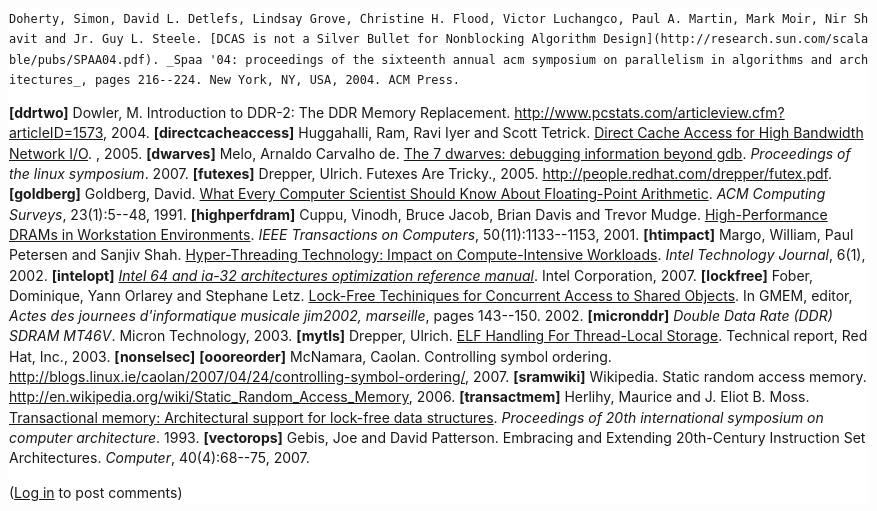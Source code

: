     Doherty, Simon, David L. Detlefs, Lindsay Grove, Christine H. Flood, Victor Luchangco, Paul A. Martin, Mark Moir, Nir Shavit and Jr. Guy L. Steele. [DCAS is not a Silver Bullet for Nonblocking Algorithm Design](http://research.sun.com/scalable/pubs/SPAA04.pdf). _Spaa '04: proceedings of the sixteenth annual acm symposium on parallelism in algorithms and architectures_, pages 216--224. New York, NY, USA, 2004. ACM Press. 
**[ddrtwo]**
    Dowler, M. Introduction to DDR-2: The DDR Memory Replacement. <http://www.pcstats.com/articleview.cfm?articleID=1573>, 2004. 
**[directcacheaccess]**
    Huggahalli, Ram, Ravi Iyer and Scott Tetrick. [Direct Cache Access for High Bandwidth Network I/O](http://www.stanford.edu/group/comparch/papers/huggahalli05.pdf). , 2005. 
**[dwarves]**
    Melo, Arnaldo Carvalho de. [The 7 dwarves: debugging information beyond gdb](https://ols2006.108.redhat.com/2007/Reprints/melo-Reprint.pdf). _Proceedings of the linux symposium_. 2007. 
**[futexes]**
    Drepper, Ulrich. Futexes Are Tricky., 2005. <http://people.redhat.com/drepper/futex.pdf>. 
**[goldberg]**
    Goldberg, David. [What Every Computer Scientist Should Know About Floating-Point Arithmetic](http://citeseer.ist.psu.edu/goldberg91what.html). _ACM Computing Surveys_, 23(1):5--48, 1991. 
**[highperfdram]**
    Cuppu, Vinodh, Bruce Jacob, Brian Davis and Trevor Mudge. [High-Performance DRAMs in Workstation Environments](http://citeseer.ist.psu.edu/476689.html). _IEEE Transactions on Computers_, 50(11):1133--1153, 2001.
**[htimpact]**
    Margo, William, Paul Petersen and Sanjiv Shah. [Hyper-Threading Technology: Impact on Compute-Intensive Workloads](ftp://download.intel.com/technology/itj/2002/volume06issue01/art06_computeintensive/vol6iss1_art06.pdf). _Intel Technology Journal_, 6(1), 2002. 
**[intelopt]**
    _[Intel 64 and ia-32 architectures optimization reference manual](http://www.intel.com/design/processor/manuals/248966.pdf)_. Intel Corporation, 2007. 
**[lockfree]**
    Fober, Dominique, Yann Orlarey and Stephane Letz. [Lock-Free Techiniques for Concurrent Access to Shared Objects](http://www.grame.fr/pub/fober-JIM2002.pdf). In GMEM, editor, _Actes des journees d'informatique musicale jim2002, marseille_, pages 143--150. 2002. 
**[micronddr]**
    _Double Data Rate (DDR) SDRAM MT46V_. Micron Technology, 2003. 
**[mytls]**
    Drepper, Ulrich. [ELF Handling For Thread-Local Storage](http://people.redhat.com/drepper/tls.pdf). Technical report, Red Hat, Inc., 2003. 
**[nonselsec]**
**[oooreorder]**
    McNamara, Caolan. Controlling symbol ordering. <http://blogs.linux.ie/caolan/2007/04/24/controlling-symbol-ordering/>, 2007. 
**[sramwiki]**
    Wikipedia. Static random access memory. <http://en.wikipedia.org/wiki/Static_Random_Access_Memory>, 2006. 
**[transactmem]**
    Herlihy, Maurice and J. Eliot B. Moss. [Transactional memory: Architectural support for lock-free data structures](http://citeseer.ist.psu.edu/herlihy93transactional.html). _Proceedings of 20th international symposium on computer architecture_. 1993. 
**[vectorops]**
    Gebis, Joe and David Patterson. Embracing and Extending 20th-Century Instruction Set Architectures. _Computer_, 40(4):68--75, 2007. 

([Log in](https://lwn.net/login?target=/Articles/258188/) to post comments)
